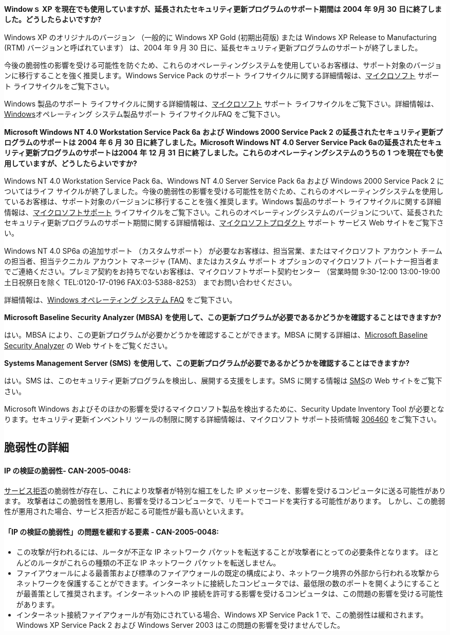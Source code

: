 **Windowｓ** **XP** **を現在でも使用していますが、延長されたセキュリティ更新プログラムのサポート期間は** **2004** **年** **9月** **30** **日に終了しました。どうしたらよいですか?**
  
Windows XP のオリジナルのバージョン （一般的に Windows XP Gold (初期出荷版) または Windows XP Release to Manufacturing (RTM) バージョンと呼ばれています） は、2004 年 9 月 30 日に、延長セキュリティ更新プログラムのサポートが終了しました。
  
今後の脆弱性の影響を受ける可能性を防ぐため、これらのオペレーティングシステムを使用しているお客様は、サポート対象のバージョンに移行することを強く推奨します。Windows Service Pack のサポート ライフサイクルに関する詳細情報は、[マイクロソフト](http://support.microsoft.com/default.aspx?scid=fh;ja;lifesupsps) サポート ライフサイクルをご覧下さい。
  
Windows 製品のサポート ライフサイクルに関する詳細情報は、[マイクロソフト](http://support.microsoft.com/lifecycle/) サポート ライフサイクルをご覧下さい。詳細情報は、[Windows](http://support.microsoft.com/gp/lifewinfaq/)オペレーティング システム製品サポート ライフサイクルFAQ をご覧下さい。
  
**Microsoft Windows NT 4.0 Workstation Service Pack 6a** **および** **Windows 2000 Service Pack 2** **の延長されたセキュリティ更新プログラムのサポートは** **2004** **年** **6** **月** **30** **日に終了しました。Microsoft Windows NT 4.0 Server Service Pack 6aの延長されたセキュリティ更新プログラムのサポートは2004** **年** **12** **月** **31** **日に終了しました。これらのオペレーティングシステムのうちの** **1** **つを現在でも使用していますが、どうしたらよいですか?**
  
Windows NT 4.0 Workstation Service Pack 6a、Windows NT 4.0 Server Service Pack 6a および Windows 2000 Service Pack 2 についてはライフ サイクルが終了しました。今後の脆弱性の影響を受ける可能性を防ぐため、これらのオペレーティングシステムを使用しているお客様は、サポート対象のバージョンに移行することを強く推奨します。Windows 製品のサポート ライフサイクルに関する詳細情報は、[マイクロソフトサポート](http://support.microsoft.com/gp/lifecycle) ライフサイクルをご覧下さい。これらのオペレーティングシステムのバージョンについて、延長されたセキュリティ更新プログラムのサポート期間に関する詳細情報は、[マイクロソフトプロダクト](http://support.microsoft.com/gp/lifeanoct2003) サポート サービス Web サイトをご覧下さい。
  
Windows NT 4.0 SP6a の追加サポート （カスタムサポート） が必要なお客様は、担当営業、またはマイクロソフト アカウント チームの担当者、担当テクニカル アカウント マネージャ (TAM)、またはカスタム サポート オプションのマイクロソフト パートナー担当者までご連絡ください。プレミア契約をお持ちでないお客様は、マイクロソフトサポート契約センター （営業時間 9:30-12:00 13:00-19:00 土日祝祭日を除く TEL:0120-17-0196 FAX:03-5388-8253） までお問い合わせください。
  
詳細情報は、[Windows オペレーティング システム FAQ](http://support.microsoft.com/gp/lifewinfaq) をご覧下さい。
  
**Microsoft Baseline Security Analyzer (MBSA)** **を使用して、この更新プログラムが必要であるかどうかを確認することはできますか?**
  
はい。MBSA により、この更新プログラムが必要かどうかを確認することができます。MBSA に関する詳細は、[Microsoft Baseline Security Analyzer](http://technet.microsoft.com/ja-jp/security/cc184924.aspx) の Web サイトをご覧ください。
  
**Systems Management Server (SMS)** **を使用して、この更新プログラムが必要であるかどうかを確認することはできますか?**
  
はい。SMS は、このセキュリティ更新プログラムを検出し、展開する支援をします。SMS に関する情報は [SMS](http://www.microsoft.com/japan/smserver/default.mspx)の Web サイトをご覧下さい。
  
Microsoft Windows およびそのほかの影響を受けるマイクロソフト製品を検出するために、Security Update Inventory Tool が必要となります。セキュリティ更新インベントリ ツールの制限に関する詳細情報は、マイクロソフト サポート技術情報 [306460](http://support.microsoft.com/kb/306460) をご覧下さい。
  
脆弱性の詳細  
------------
  
<span></span>  
#### IP の検証の脆弱性- CAN-2005-0048:
  
[サービス拒否](http://www.microsoft.com/japan/security/glossary.mspx)の脆弱性が存在し、これにより攻撃者が特別な細工をした IP メッセージを、影響を受けるコンピュータに送る可能性があります。 攻撃者はこの脆弱性を悪用し、影響を受けるコンピュータで、リモートでコードを実行する可能性があります。 しかし、この脆弱性が悪用された場合、サービス拒否が起こる可能性が最も高いといえます。
  
#### 「IP の検証の脆弱性」の問題を緩和する要素 - CAN-2005-0048:
  
-   この攻撃が行われるには、ルータが不正な IP ネットワーク パケットを転送することが攻撃者にとっての必要条件となります。 ほとんどのルータがこれらの種類の不正な IP ネットワーク パケットを転送しません。  
-   ファイアウォールによる最善策および標準のファイアウォールの既定の構成により、ネットワーク境界の外部から行われる攻撃からネットワークを保護することができます。インターネットに接続したコンピュータでは、最低限の数のポートを開くようにすることが最善策として推奨されます。インターネットへの IP 接続を許可する影響を受けるコンピュータは、この問題の影響を受ける可能性があります。  
-   インターネット接続ファイアウォールが有効にされている場合、Windows XP Service Pack 1 で、この脆弱性は緩和されます。Windows XP Service Pack 2 および Windows Server 2003 はこの問題の影響を受けませんでした。
  